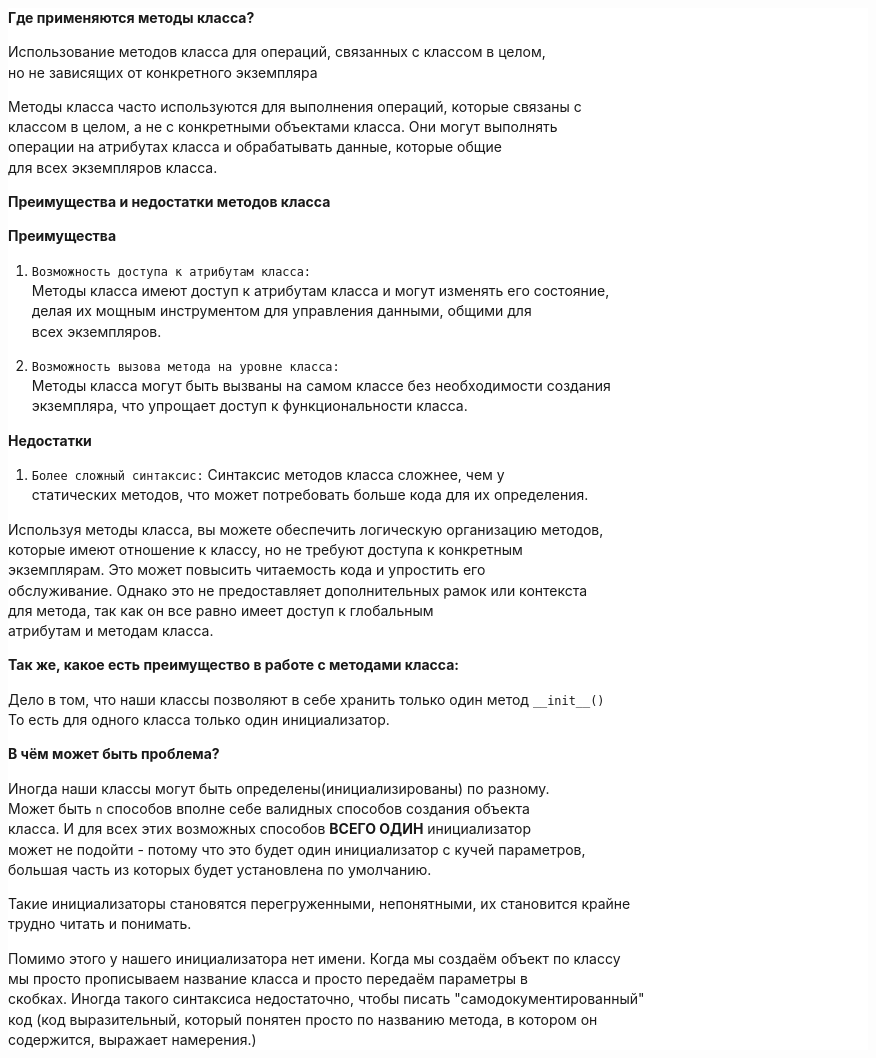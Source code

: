**Где применяются методы класса?**                                                                                

Использование методов класса для операций, связанных с классом в целом,                                                                               
но не зависящих от конкретного экземпляра                                                                             

Методы класса часто используются для выполнения операций, которые связаны с                                                                               
классом в целом, а не с конкретными объектами класса. Они могут выполнять                                                                                   
операции на атрибутах класса и обрабатывать данные, которые общие                                                                                  
для всех экземпляров класса.                                                                               


**Преимущества и недостатки методов класса**                                                                           


**Преимущества**                                                                          

1) `Возможность доступа к атрибутам класса:`                                                                                    
Методы класса имеют доступ к атрибутам класса и могут изменять его состояние,                                                                                   
делая их мощным инструментом для управления данными, общими для                                                                              
всех экземпляров.                                                                                    

2) `Возможность вызова метода на уровне класса:`                                                                                          
Методы класса могут быть вызваны на самом классе без необходимости создания                                                                                       
экземпляра, что упрощает доступ к функциональности класса.                                                                                        


**Недостатки**                                                                             

1) `Более сложный синтаксис:` Синтаксис методов класса сложнее, чем у                                                                                 
статических методов, что может потребовать больше кода для их определения.                                                                                 


Используя методы класса, вы можете обеспечить логическую организацию методов,                                                                              
которые имеют отношение к классу, но не требуют доступа к конкретным                                                                                 
экземплярам. Это может повысить читаемость кода и упростить его                                                                                
обслуживание. Однако это не предоставляет дополнительных рамок или контекста                                                                               
для метода, так как он все равно имеет доступ к глобальным                                                                                  
атрибутам и методам класса.                                                                                      


**Так же, какое есть преимущество в работе с методами класса:**                                                                                      

Дело в том, что наши классы позволяют в себе хранить только один метод `__init__()`                                                                                
То есть для одного класса только один инициализатор.                                                                            

**В чём может быть проблема?**                                                                                

Иногда наши классы могут быть определены(инициализированы) по разному.                                                                                
Может быть `n` способов вполне себе валидных способов создания объекта                                                                                 
класса. И для всех этих возможных способов **ВСЕГО ОДИН** инициализатор                                                                                         
может не подойти - потому что это будет один инициализатор с кучей параметров,                                                                                 
большая часть из которых будет установлена по умолчанию.                                                                               

Такие инициализаторы становятся перегруженными, непонятными, их становится крайне                                                                               
трудно читать и понимать.                                                                         

Помимо этого у нашего инициализатора нет имени. Когда мы создаём объект по классу                                                                                 
мы просто прописываем название класса и просто передаём параметры в                                                                                     
скобках. Иногда такого синтаксиса недостаточно, чтобы писать "самодокументированный"                                                                                  
код (код выразительный, который понятен просто по названию метода, в котором он                                                                                    
содержится, выражает намерения.)                                                                                    
